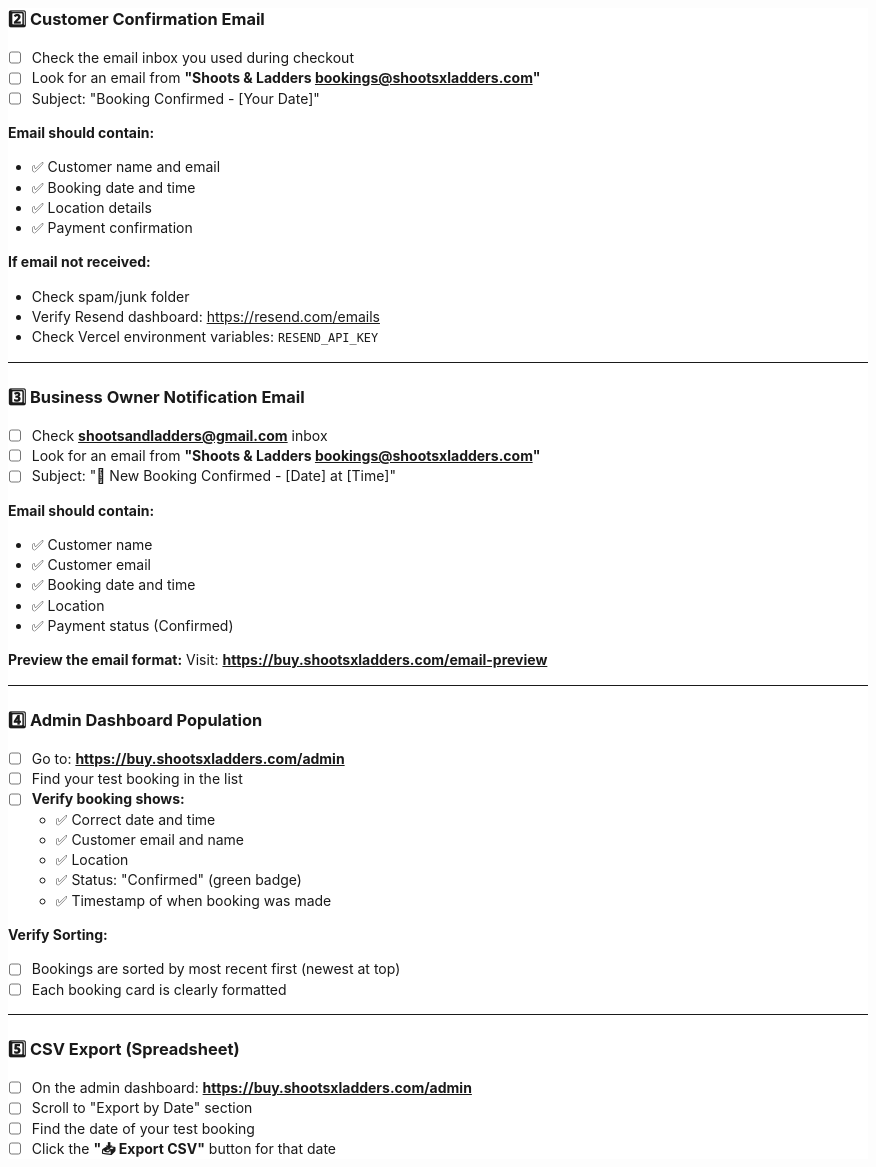 
### 2️⃣ Customer Confirmation Email
- [ ] Check the email inbox you used during checkout
- [ ] Look for an email from **"Shoots & Ladders <bookings@shootsxladders.com>"**
- [ ] Subject: "Booking Confirmed - [Your Date]"

**Email should contain:**
- ✅ Customer name and email
- ✅ Booking date and time
- ✅ Location details
- ✅ Payment confirmation

**If email not received:**
- Check spam/junk folder
- Verify Resend dashboard: https://resend.com/emails
- Check Vercel environment variables: `RESEND_API_KEY`

---

### 3️⃣ Business Owner Notification Email
- [ ] Check **shootsandladders@gmail.com** inbox
- [ ] Look for an email from **"Shoots & Ladders <bookings@shootsxladders.com>"**
- [ ] Subject: "🎉 New Booking Confirmed - [Date] at [Time]"

**Email should contain:**
- ✅ Customer name
- ✅ Customer email
- ✅ Booking date and time
- ✅ Location
- ✅ Payment status (Confirmed)

**Preview the email format:**
Visit: **https://buy.shootsxladders.com/email-preview**

---

### 4️⃣ Admin Dashboard Population
- [ ] Go to: **https://buy.shootsxladders.com/admin**
- [ ] Find your test booking in the list
- [ ] **Verify booking shows:**
  - ✅ Correct date and time
  - ✅ Customer email and name
  - ✅ Location
  - ✅ Status: "Confirmed" (green badge)
  - ✅ Timestamp of when booking was made

**Verify Sorting:**
- [ ] Bookings are sorted by most recent first (newest at top)
- [ ] Each booking card is clearly formatted

---

### 5️⃣ CSV Export (Spreadsheet)
- [ ] On the admin dashboard: **https://buy.shootsxladders.com/admin**
- [ ] Scroll to "Export by Date" section
- [ ] Find the date of your test booking
- [ ] Click the **"📥 Export CSV"** button for that date
